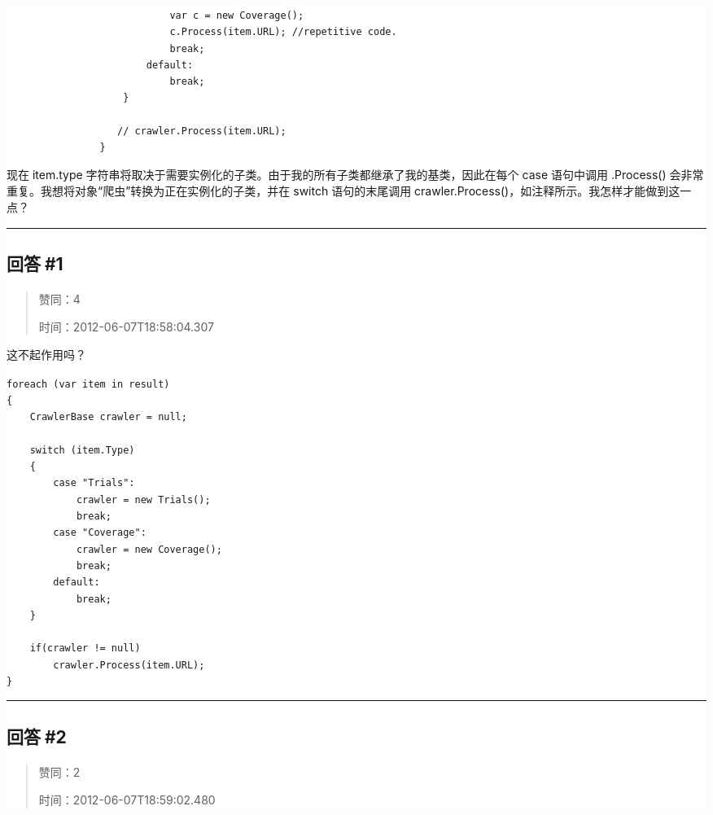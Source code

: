 ```
                            var c = new Coverage();
                            c.Process(item.URL); //repetitive code.
                            break;
                        default:
                            break;
                    }

                   // crawler.Process(item.URL);
                } 
```

现在 item.type 字符串将取决于需要实例化的子类。由于我的所有子类都继承了我的基类，因此在每个 case 语句中调用 .Process() 会非常重复。我想将对象“爬虫”转换为正在实例化的子类，并在 switch 语句的末尾调用 crawler.Process()，如注释所示。我怎样才能做到这一点？

* * *

## 回答 #1

> 赞同：4
> 
> 时间：2012-06-07T18:58:04.307

这不起作用吗？

```
foreach (var item in result)
{
    CrawlerBase crawler = null;

    switch (item.Type)
    {
        case "Trials":
            crawler = new Trials(); 
            break;
        case "Coverage":
            crawler = new Coverage();
            break;
        default:
            break;
    }

    if(crawler != null)
        crawler.Process(item.URL);
} 
```

* * *

## 回答 #2

> 赞同：2
> 
> 时间：2012-06-07T18:59:02.480
